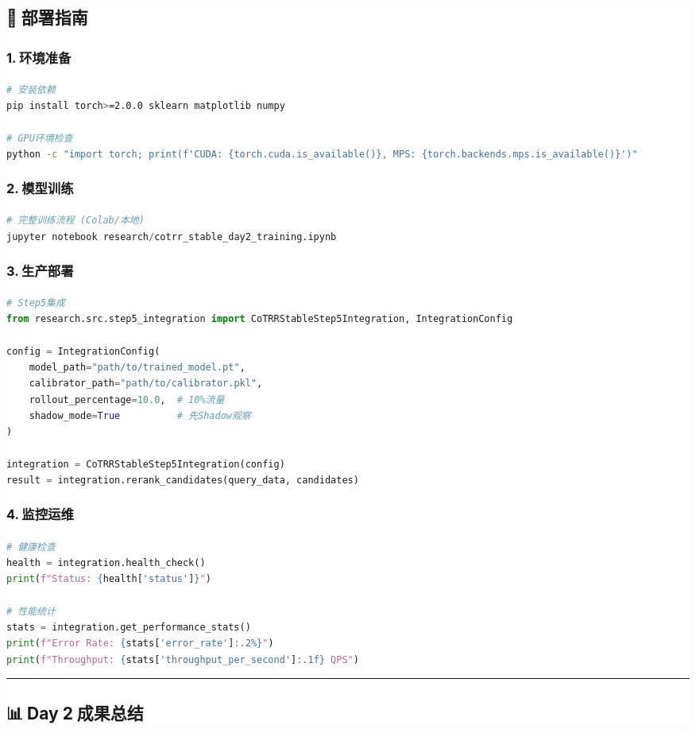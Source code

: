 
## 🚀 部署指南

### 1. 环境准备
```bash
# 安装依赖
pip install torch>=2.0.0 sklearn matplotlib numpy

# GPU环境检查
python -c "import torch; print(f'CUDA: {torch.cuda.is_available()}, MPS: {torch.backends.mps.is_available()}')"
```

### 2. 模型训练
```python
# 完整训练流程 (Colab/本地)
jupyter notebook research/cotrr_stable_day2_training.ipynb
```

### 3. 生产部署
```python
# Step5集成
from research.src.step5_integration import CoTRRStableStep5Integration, IntegrationConfig

config = IntegrationConfig(
    model_path="path/to/trained_model.pt",
    calibrator_path="path/to/calibrator.pkl",
    rollout_percentage=10.0,  # 10%流量
    shadow_mode=True          # 先Shadow观察
)

integration = CoTRRStableStep5Integration(config)
result = integration.rerank_candidates(query_data, candidates)
```

### 4. 监控运维
```python
# 健康检查
health = integration.health_check()
print(f"Status: {health['status']}")

# 性能统计  
stats = integration.get_performance_stats()
print(f"Error Rate: {stats['error_rate']:.2%}")
print(f"Throughput: {stats['throughput_per_second']:.1f} QPS")
```

---

## 📊 Day 2 成果总结
